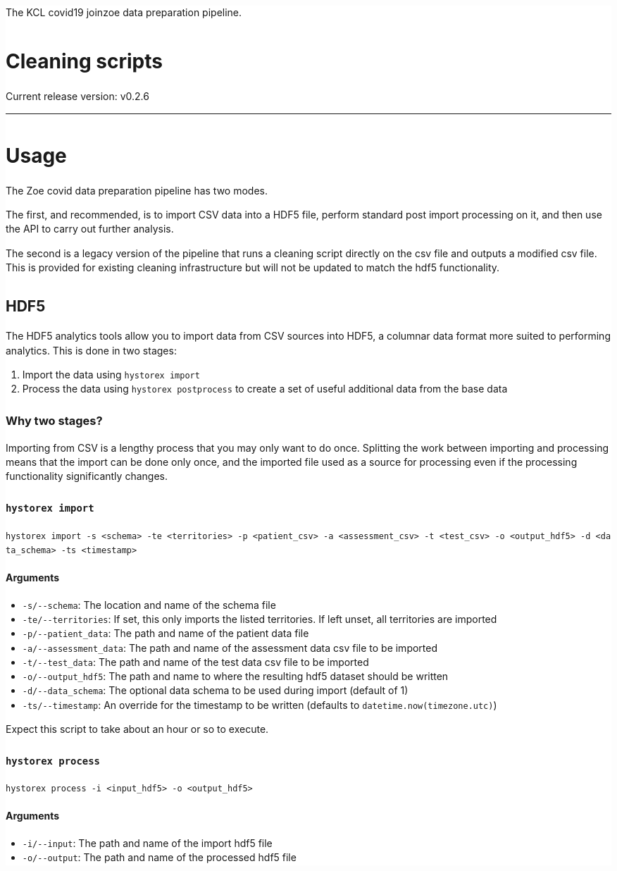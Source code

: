 The KCL covid19 joinzoe data preparation pipeline.

# Cleaning scripts

Current release version: v0.2.6

---
# Usage
The Zoe covid data preparation pipeline has two modes.

The first, and recommended, is to import CSV data into a HDF5 file, perform standard post import
processing on it, and then use the API to carry out further analysis.

The second is a legacy version of the pipeline that runs a cleaning script directly on the csv file
and outputs a modified csv file. This is provided for existing cleaning infrastructure but will not
be updated to match the hdf5 functionality.
 
## HDF5
The HDF5 analytics tools allow you to import data from CSV sources into HDF5, a columnar data
format more suited to performing analytics. This is done in two stages:
1. Import the data using `hystorex import`
2. Process the data using `hystorex postprocess` to create a set of useful additional data from the base data

### Why two stages?
Importing from CSV is a lengthy process that you may only want to do once. Splitting the work
between importing and processing means that the import can be done only once, and the imported file
used as a source for processing even if the processing functionality significantly changes.

### `hystorex import`
```
hystorex import -s <schema> -te <territories> -p <patient_csv> -a <assessment_csv> -t <test_csv> -o <output_hdf5> -d <data_schema> -ts <timestamp>
```

#### Arguments
 * `-s/--schema`: The location and name of the schema file
 * `-te/--territories`: If set, this only imports the listed territories. If left unset, all
   territories are imported
 * `-p/--patient_data`: The path and name of the patient data file
 * `-a/--assessment_data`: The path and name of the assessment data csv file to be imported
 * `-t/--test_data`: The path and name of the test data csv file to be imported
 * `-o/--output_hdf5`: The path and name to where the resulting hdf5 dataset should be written
 * `-d/--data_schema`: The optional data schema to be used during import (default of 1)
 * `-ts/--timestamp`: An override for the timestamp to be written
   (defaults to `datetime.now(timezone.utc)`)

Expect this script to take about an hour or so to execute.

### `hystorex process`
```
hystorex process -i <input_hdf5> -o <output_hdf5>
```
#### Arguments
 * `-i/--input`: The path and name of the import hdf5 file
 * `-o/--output`: The path and name of the processed hdf5 file
